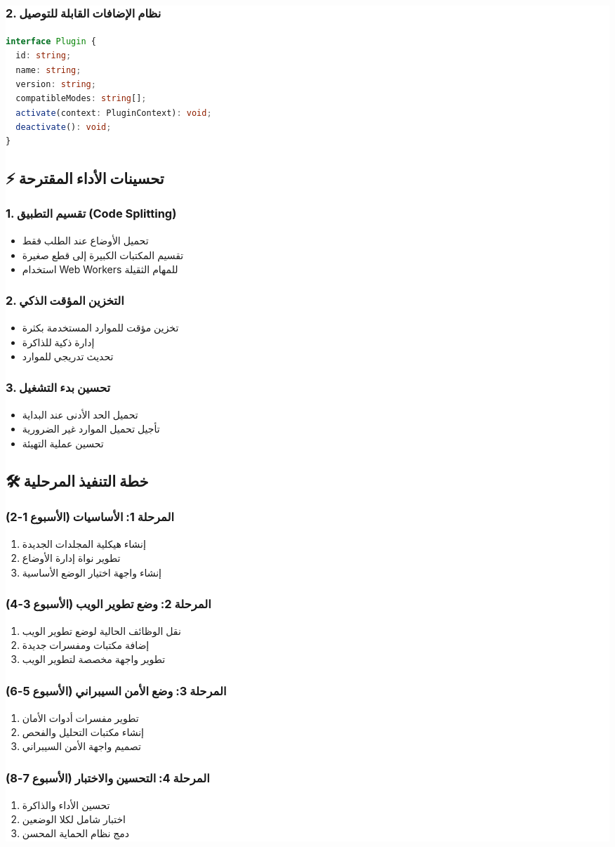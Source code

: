 ### **2. نظام الإضافات القابلة للتوصيل**
```typescript
interface Plugin {
  id: string;
  name: string;
  version: string;
  compatibleModes: string[];
  activate(context: PluginContext): void;
  deactivate(): void;
}
```

## ⚡ **تحسينات الأداء المقترحة**

### **1. تقسيم التطبيق (Code Splitting)**
- تحميل الأوضاع عند الطلب فقط
- تقسيم المكتبات الكبيرة إلى قطع صغيرة
- استخدام Web Workers للمهام الثقيلة

### **2. التخزين المؤقت الذكي**
- تخزين مؤقت للموارد المستخدمة بكثرة
- إدارة ذكية للذاكرة
- تحديث تدريجي للموارد

### **3. تحسين بدء التشغيل**
- تحميل الحد الأدنى عند البداية
- تأجيل تحميل الموارد غير الضرورية
- تحسين عملية التهيئة

## 🛠️ **خطة التنفيذ المرحلية**

### **المرحلة 1: الأساسيات (الأسبوع 1-2)**
1. إنشاء هيكلية المجلدات الجديدة
2. تطوير نواة إدارة الأوضاع
3. إنشاء واجهة اختيار الوضع الأساسية

### **المرحلة 2: وضع تطوير الويب (الأسبوع 3-4)**
1. نقل الوظائف الحالية لوضع تطوير الويب
2. إضافة مكتبات ومفسرات جديدة
3. تطوير واجهة مخصصة لتطوير الويب

### **المرحلة 3: وضع الأمن السيبراني (الأسبوع 5-6)**
1. تطوير مفسرات أدوات الأمان
2. إنشاء مكتبات التحليل والفحص
3. تصميم واجهة الأمن السيبراني

### **المرحلة 4: التحسين والاختبار (الأسبوع 7-8)**
1. تحسين الأداء والذاكرة
2. اختبار شامل لكلا الوضعين
3. دمج نظام الحماية المحسن
